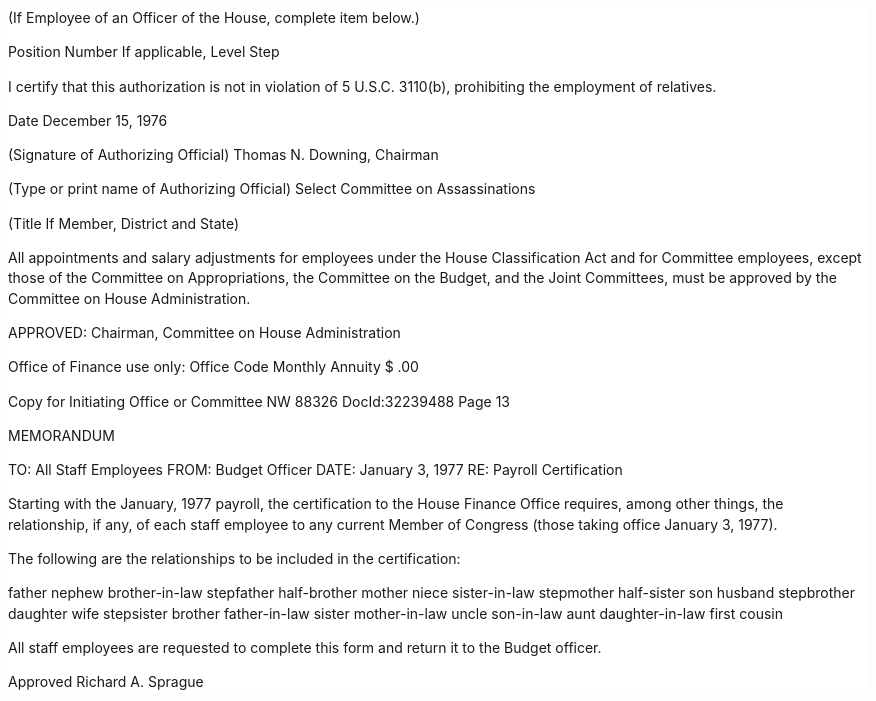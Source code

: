 (If Employee of an Officer of the House, complete item below.)

Position Number
If applicable, Level Step

I certify that this authorization is not in violation of 5 U.S.C. 3110(b), prohibiting the employment of relatives.

Date December 15, 1976

(Signature of Authorizing Official)
Thomas N. Downing, Chairman

(Type or print name of Authorizing Official)
Select Committee on Assassinations

(Title If Member, District and State)

All appointments and salary adjustments for employees under the House Classification Act and for Committee employees, except those of the Committee on Appropriations, the Committee on the Budget, and the Joint Committees, must be approved by the Committee on House Administration.

APPROVED:
Chairman, Committee on House Administration

Office of Finance use only:
Office Code
Monthly Annuity $ .00

Copy for Initiating Office or Committee
NW 88326
DocId:32239488 Page 13

MEMORANDUM

TO: All Staff Employees
FROM: Budget Officer
DATE: January 3, 1977
RE: Payroll Certification

Starting with the January, 1977 payroll, the certification to the House Finance Office requires, among other things, the relationship, if any, of each staff employee to any current Member of Congress (those taking office January 3, 1977).

The following are the relationships to be included in the certification:

father nephew brother-in-law stepfather half-brother
mother niece sister-in-law stepmother half-sister
son husband stepbrother
daughter wife stepsister
brother father-in-law
sister mother-in-law
uncle son-in-law
aunt daughter-in-law
first cousin

All staff employees are requested to complete this form and return it to the Budget officer.

Approved
Richard A. Sprague

